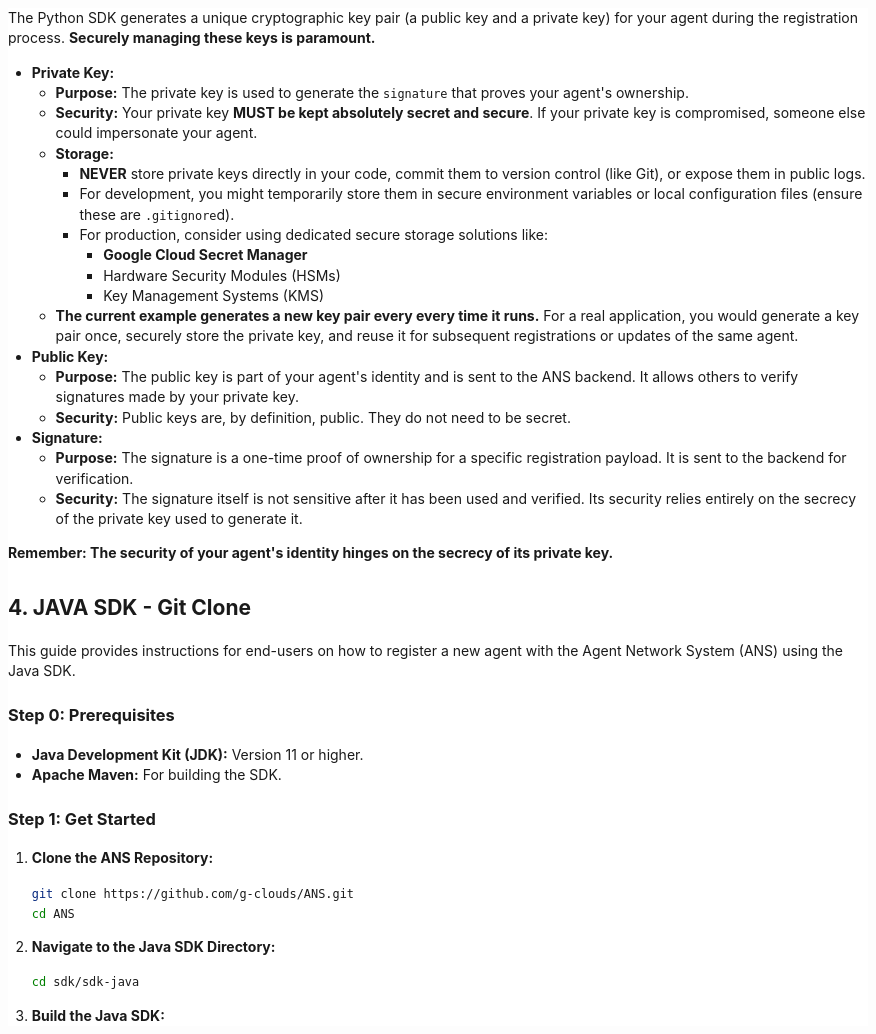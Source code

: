 The Python SDK generates a unique cryptographic key pair (a public key and a private key) for your agent during the registration process. **Securely managing these keys is paramount.**

*   **Private Key:**
    *   **Purpose:** The private key is used to generate the `signature` that proves your agent's ownership.
    *   **Security:** Your private key **MUST be kept absolutely secret and secure**. If your private key is compromised, someone else could impersonate your agent.
    *   **Storage:**
        *   **NEVER** store private keys directly in your code, commit them to version control (like Git), or expose them in public logs.
        *   For development, you might temporarily store them in secure environment variables or local configuration files (ensure these are `.gitignore`d).
        *   For production, consider using dedicated secure storage solutions like:
            *   **Google Cloud Secret Manager**
            *   Hardware Security Modules (HSMs)
            *   Key Management Systems (KMS)
    *   **The current example generates a new key pair every every time it runs.** For a real application, you would generate a key pair once, securely store the private key, and reuse it for subsequent registrations or updates of the same agent.
*   **Public Key:**
    *   **Purpose:** The public key is part of your agent's identity and is sent to the ANS backend. It allows others to verify signatures made by your private key.
    *   **Security:** Public keys are, by definition, public. They do not need to be secret.
*   **Signature:**
    *   **Purpose:** The signature is a one-time proof of ownership for a specific registration payload. It is sent to the backend for verification.
    *   **Security:** The signature itself is not sensitive after it has been used and verified. Its security relies entirely on the secrecy of the private key used to generate it.

**Remember: The security of your agent's identity hinges on the secrecy of its private key.**

## 4. JAVA SDK - Git Clone

This guide provides instructions for end-users on how to register a new agent with the Agent Network System (ANS) using the Java SDK.

### Step 0: Prerequisites

* **Java Development Kit (JDK):** Version 11 or higher.
* **Apache Maven:** For building the SDK.

### Step 1: Get Started

1. **Clone the ANS Repository:**

   ```bash
   git clone https://github.com/g-clouds/ANS.git
   cd ANS
   ```
2. **Navigate to the Java SDK Directory:**

   ```bash
   cd sdk/sdk-java
   ```
3. **Build the Java SDK:**
